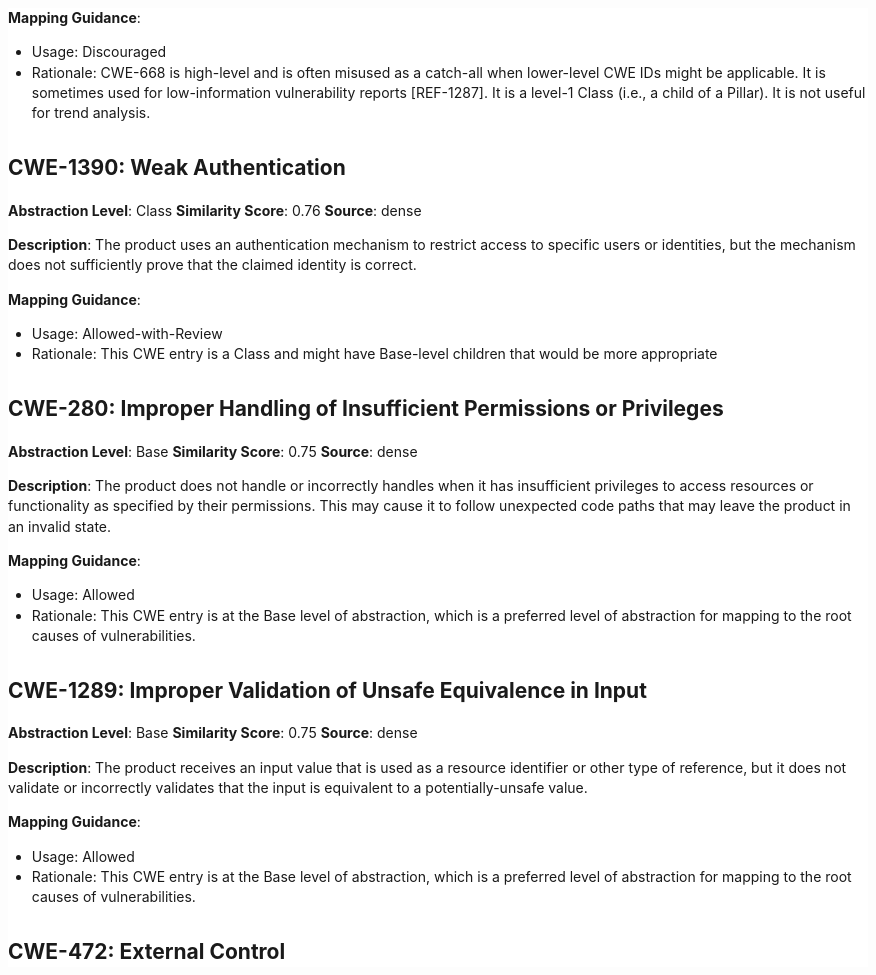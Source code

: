 **Mapping Guidance**:
- Usage: Discouraged
- Rationale: CWE-668 is high-level and is often misused as a catch-all when lower-level CWE IDs might be applicable. It is sometimes used for low-information vulnerability reports [REF-1287]. It is a level-1 Class (i.e., a child of a Pillar). It is not useful for trend analysis.

## CWE-1390: Weak Authentication
**Abstraction Level**: Class
**Similarity Score**: 0.76
**Source**: dense

**Description**:
The product uses an authentication mechanism to restrict access to specific users or identities, but the mechanism does not sufficiently prove that the claimed identity is correct.

**Mapping Guidance**:
- Usage: Allowed-with-Review
- Rationale: This CWE entry is a Class and might have Base-level children that would be more appropriate

## CWE-280: Improper Handling of Insufficient Permissions or Privileges
**Abstraction Level**: Base
**Similarity Score**: 0.75
**Source**: dense

**Description**:
The product does not handle or incorrectly handles when it has insufficient privileges to access resources or functionality as specified by their permissions. This may cause it to follow unexpected code paths that may leave the product in an invalid state.

**Mapping Guidance**:
- Usage: Allowed
- Rationale: This CWE entry is at the Base level of abstraction, which is a preferred level of abstraction for mapping to the root causes of vulnerabilities.

## CWE-1289: Improper Validation of Unsafe Equivalence in Input
**Abstraction Level**: Base
**Similarity Score**: 0.75
**Source**: dense

**Description**:
The product receives an input value that is used as a resource identifier or other type of reference, but it does not validate or incorrectly validates that the input is equivalent to a potentially-unsafe value.

**Mapping Guidance**:
- Usage: Allowed
- Rationale: This CWE entry is at the Base level of abstraction, which is a preferred level of abstraction for mapping to the root causes of vulnerabilities.

## CWE-472: External Control